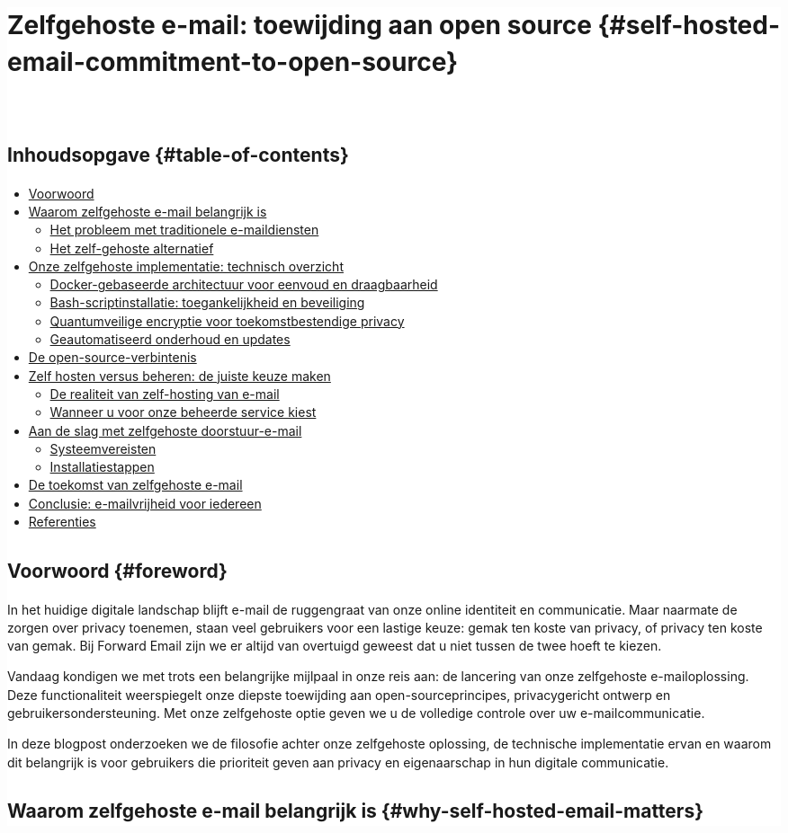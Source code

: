 # Zelfgehoste e-mail: toewijding aan open source {#self-hosted-email-commitment-to-open-source}

<img loading="lazy" src="/img/articles/self-hosted.webp" alt="" class="rounded-lg" />

## Inhoudsopgave {#table-of-contents}

* [Voorwoord](#foreword)
* [Waarom zelfgehoste e-mail belangrijk is](#why-self-hosted-email-matters)
  * [Het probleem met traditionele e-maildiensten](#the-problem-with-traditional-email-services)
  * [Het zelf-gehoste alternatief](#the-self-hosted-alternative)
* [Onze zelfgehoste implementatie: technisch overzicht](#our-self-hosted-implementation-technical-overview)
  * [Docker-gebaseerde architectuur voor eenvoud en draagbaarheid](#docker-based-architecture-for-simplicity-and-portability)
  * [Bash-scriptinstallatie: toegankelijkheid en beveiliging](#bash-script-installation-accessibility-meets-security)
  * [Quantumveilige encryptie voor toekomstbestendige privacy](#quantum-safe-encryption-for-future-proof-privacy)
  * [Geautomatiseerd onderhoud en updates](#automated-maintenance-and-updates)
* [De open-source-verbintenis](#the-open-source-commitment)
* [Zelf hosten versus beheren: de juiste keuze maken](#self-hosted-vs-managed-making-the-right-choice)
  * [De realiteit van zelf-hosting van e-mail](#the-reality-of-self-hosting-email)
  * [Wanneer u voor onze beheerde service kiest](#when-to-choose-our-managed-service)
* [Aan de slag met zelfgehoste doorstuur-e-mail](#getting-started-with-self-hosted-forward-email)
  * [Systeemvereisten](#system-requirements)
  * [Installatiestappen](#installation-steps)
* [De toekomst van zelfgehoste e-mail](#the-future-of-self-hosted-email)
* [Conclusie: e-mailvrijheid voor iedereen](#conclusion-email-freedom-for-everyone)
* [Referenties](#references)

## Voorwoord {#foreword}

In het huidige digitale landschap blijft e-mail de ruggengraat van onze online identiteit en communicatie. Maar naarmate de zorgen over privacy toenemen, staan veel gebruikers voor een lastige keuze: gemak ten koste van privacy, of privacy ten koste van gemak. Bij Forward Email zijn we er altijd van overtuigd geweest dat u niet tussen de twee hoeft te kiezen.

Vandaag kondigen we met trots een belangrijke mijlpaal in onze reis aan: de lancering van onze zelfgehoste e-mailoplossing. Deze functionaliteit weerspiegelt onze diepste toewijding aan open-sourceprincipes, privacygericht ontwerp en gebruikersondersteuning. Met onze zelfgehoste optie geven we u de volledige controle over uw e-mailcommunicatie.

In deze blogpost onderzoeken we de filosofie achter onze zelfgehoste oplossing, de technische implementatie ervan en waarom dit belangrijk is voor gebruikers die prioriteit geven aan privacy en eigenaarschap in hun digitale communicatie.

## Waarom zelfgehoste e-mail belangrijk is {#why-self-hosted-email-matters}
